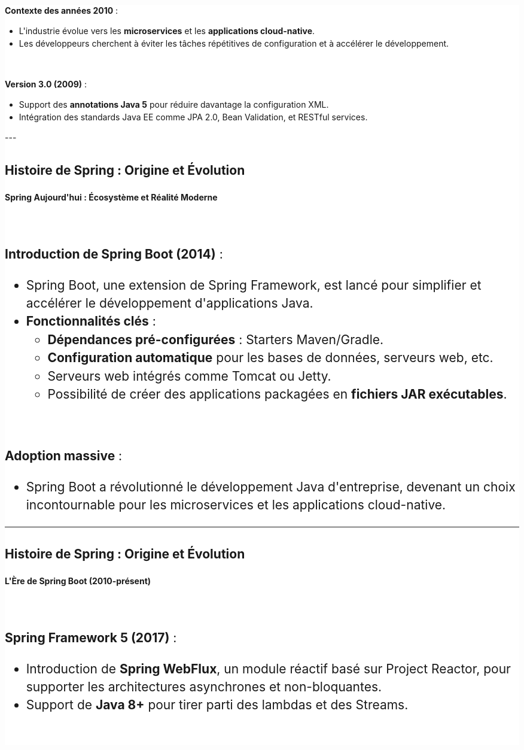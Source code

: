 **Contexte des années 2010** :
  - L'industrie évolue vers les **microservices** et les **applications cloud-native**.
  - Les développeurs cherchent à éviter les tâches répétitives de configuration et à accélérer le développement.

<br>

**Version 3.0 (2009)** :
  - Support des **annotations Java 5** pour réduire davantage la configuration XML.
  - Intégration des standards Java EE comme JPA 2.0, Bean Validation, et RESTful services.


</div>
---

## Histoire de Spring : Origine et Évolution

#### **Spring Aujourd'hui : Écosystème et Réalité Moderne**

<div style="font-size:21px">
<br>

**Introduction de Spring Boot (2014)** :
  - Spring Boot, une extension de Spring Framework, est lancé pour simplifier et accélérer le développement d'applications Java.
  - **Fonctionnalités clés** :
    - **Dépendances pré-configurées** : Starters Maven/Gradle.
    - **Configuration automatique** pour les bases de données, serveurs web, etc.
    - Serveurs web intégrés comme Tomcat ou Jetty.
    - Possibilité de créer des applications packagées en **fichiers JAR exécutables**.

<br>

**Adoption massive** :
  - Spring Boot a révolutionné le développement Java d'entreprise, devenant un choix incontournable pour les microservices et les applications cloud-native.


</div>


---

## Histoire de Spring : Origine et Évolution

#### **L'Ère de Spring Boot (2010-présent)**

<div style="font-size:21px">
<br>

**Spring Framework 5 (2017)** :
  - Introduction de **Spring WebFlux**, un module réactif basé sur Project Reactor, pour supporter les architectures asynchrones et non-bloquantes.
  - Support de **Java 8+** pour tirer parti des lambdas et des Streams.

<br>
